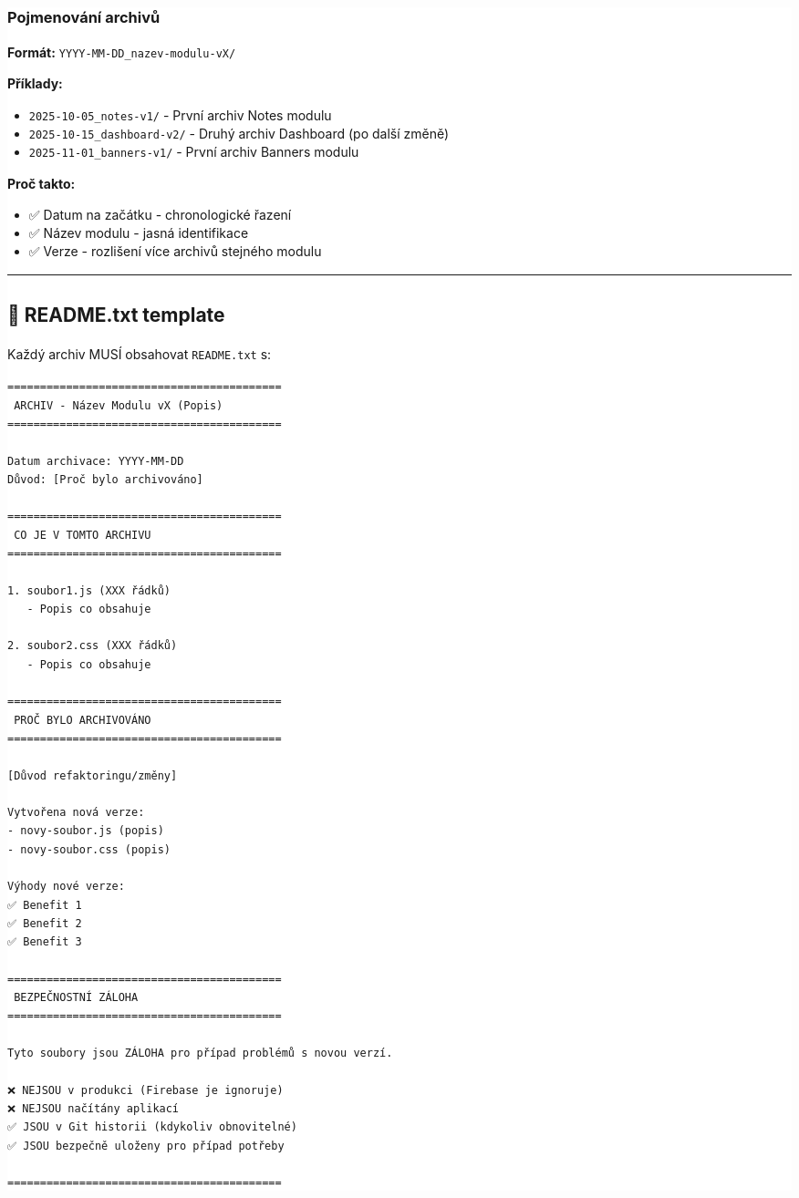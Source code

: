 ### Pojmenování archivů

**Formát:** `YYYY-MM-DD_nazev-modulu-vX/`

**Příklady:**
- `2025-10-05_notes-v1/` - První archiv Notes modulu
- `2025-10-15_dashboard-v2/` - Druhý archiv Dashboard (po další změně)
- `2025-11-01_banners-v1/` - První archiv Banners modulu

**Proč takto:**
- ✅ Datum na začátku - chronologické řazení
- ✅ Název modulu - jasná identifikace
- ✅ Verze - rozlišení více archivů stejného modulu

---

## 📝 README.txt template

Každý archiv MUSÍ obsahovat `README.txt` s:

```txt
==========================================
 ARCHIV - Název Modulu vX (Popis)
==========================================

Datum archivace: YYYY-MM-DD
Důvod: [Proč bylo archivováno]

==========================================
 CO JE V TOMTO ARCHIVU
==========================================

1. soubor1.js (XXX řádků)
   - Popis co obsahuje

2. soubor2.css (XXX řádků)
   - Popis co obsahuje

==========================================
 PROČ BYLO ARCHIVOVÁNO
==========================================

[Důvod refaktoringu/změny]

Vytvořena nová verze:
- novy-soubor.js (popis)
- novy-soubor.css (popis)

Výhody nové verze:
✅ Benefit 1
✅ Benefit 2
✅ Benefit 3

==========================================
 BEZPEČNOSTNÍ ZÁLOHA
==========================================

Tyto soubory jsou ZÁLOHA pro případ problémů s novou verzí.

❌ NEJSOU v produkci (Firebase je ignoruje)
❌ NEJSOU načítány aplikací
✅ JSOU v Git historii (kdykoliv obnovitelné)
✅ JSOU bezpečně uloženy pro případ potřeby

==========================================
```
